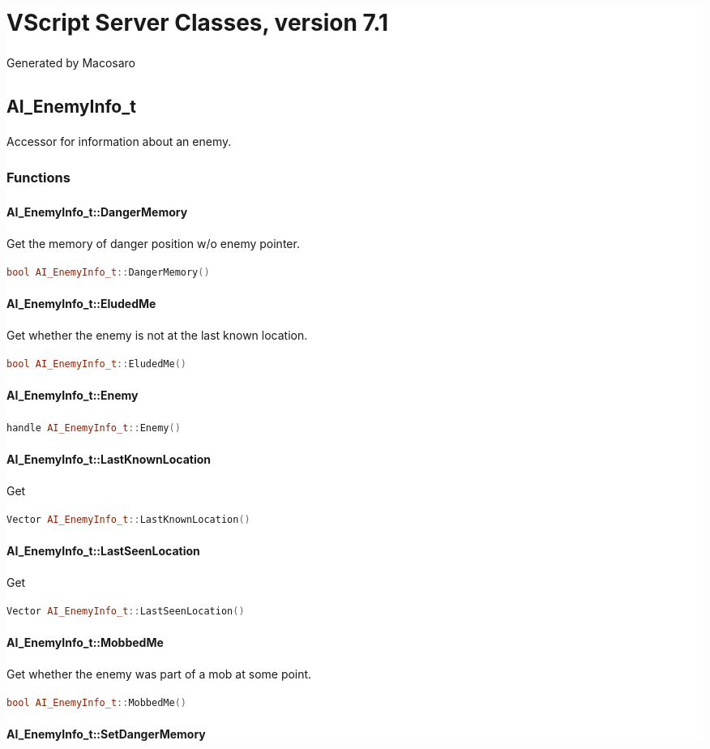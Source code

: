 # VScript Server Classes, version 7.1

Generated by Macosaro

## AI_EnemyInfo_t

Accessor for information about an enemy.

### Functions

#### AI_EnemyInfo_t::DangerMemory

Get the memory of danger position w/o enemy pointer.

```cpp
bool AI_EnemyInfo_t::DangerMemory()
```

#### AI_EnemyInfo_t::EludedMe

Get whether the enemy is not at the last known location.

```cpp
bool AI_EnemyInfo_t::EludedMe()
```

#### AI_EnemyInfo_t::Enemy

```cpp
handle AI_EnemyInfo_t::Enemy()
```

#### AI_EnemyInfo_t::LastKnownLocation

Get

```cpp
Vector AI_EnemyInfo_t::LastKnownLocation()
```

#### AI_EnemyInfo_t::LastSeenLocation

Get

```cpp
Vector AI_EnemyInfo_t::LastSeenLocation()
```

#### AI_EnemyInfo_t::MobbedMe

Get whether the enemy was part of a mob at some point.

```cpp
bool AI_EnemyInfo_t::MobbedMe()
```

#### AI_EnemyInfo_t::SetDangerMemory
